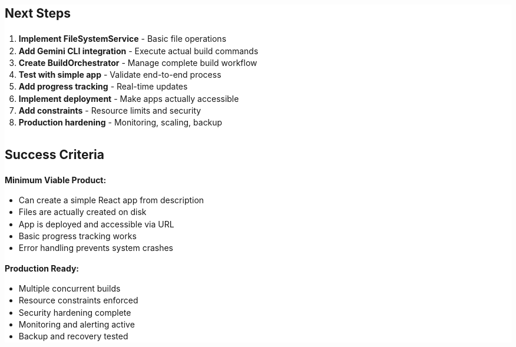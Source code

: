 ## Next Steps

1. **Implement FileSystemService** - Basic file operations
2. **Add Gemini CLI integration** - Execute actual build commands
3. **Create BuildOrchestrator** - Manage complete build workflow
4. **Test with simple app** - Validate end-to-end process
5. **Add progress tracking** - Real-time updates
6. **Implement deployment** - Make apps actually accessible
7. **Add constraints** - Resource limits and security
8. **Production hardening** - Monitoring, scaling, backup

## Success Criteria

**Minimum Viable Product:**
- Can create a simple React app from description
- Files are actually created on disk
- App is deployed and accessible via URL
- Basic progress tracking works
- Error handling prevents system crashes

**Production Ready:**
- Multiple concurrent builds
- Resource constraints enforced
- Security hardening complete
- Monitoring and alerting active
- Backup and recovery tested